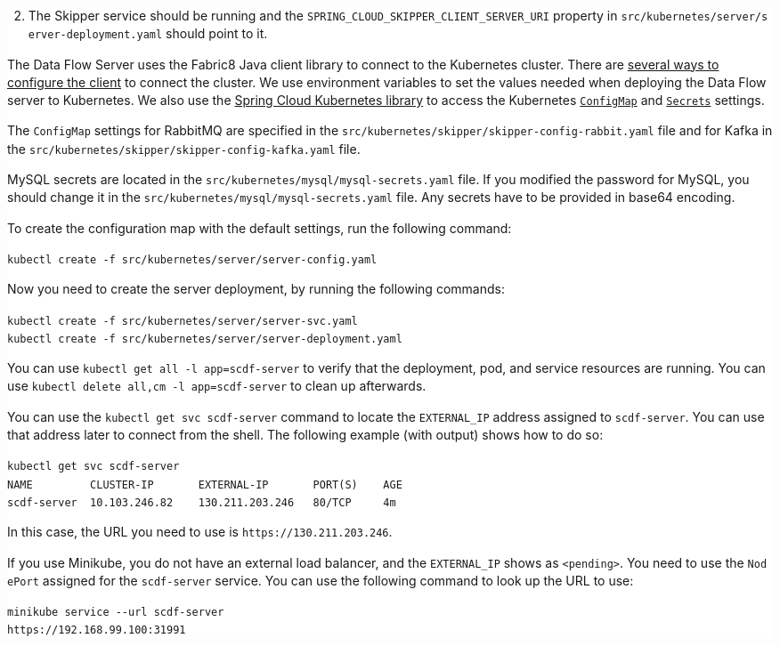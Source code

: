 2. The Skipper service should be running and the `SPRING_CLOUD_SKIPPER_CLIENT_SERVER_URI` property in `src/kubernetes/server/server-deployment.yaml` should point to it.

The Data Flow Server uses the Fabric8 Java client library to connect to the Kubernetes cluster.
There are [several ways to configure the client](https://github.com/fabric8io/kubernetes-client#configuring-the-client) to connect the cluster.
We use environment variables to set the values needed when deploying the Data Flow server to Kubernetes. We also use
the [Spring Cloud Kubernetes library](https://github.com/spring-cloud/spring-cloud-kubernetes) to access the Kubernetes
[`ConfigMap`](https://kubernetes.io/docs/user-guide/configmap/) and
[`Secrets`](https://kubernetes.io/docs/user-guide/secrets/) settings.

The `ConfigMap` settings for RabbitMQ are specified in the `src/kubernetes/skipper/skipper-config-rabbit.yaml` file and for Kafka in
the `src/kubernetes/skipper/skipper-config-kafka.yaml` file.

MySQL secrets are located in the `src/kubernetes/mysql/mysql-secrets.yaml` file.
If you modified the password for MySQL, you should change it in the `src/kubernetes/mysql/mysql-secrets.yaml` file.
Any secrets have to be provided in base64 encoding.

To create the configuration map with the default settings, run the following
command:

```
kubectl create -f src/kubernetes/server/server-config.yaml
```

Now you need to create the server deployment, by running the following
commands:

```
kubectl create -f src/kubernetes/server/server-svc.yaml
kubectl create -f src/kubernetes/server/server-deployment.yaml
```

You can use `kubectl get all -l app=scdf-server` to verify that the
deployment, pod, and service resources are running. You can use
`kubectl delete all,cm -l app=scdf-server` to clean up afterwards.

You can use the `kubectl get svc scdf-server` command to locate the
`EXTERNAL_IP` address assigned to `scdf-server`. You can use that
address later to connect from the shell. The following example (with
output) shows how to do so:

```
kubectl get svc scdf-server
NAME         CLUSTER-IP       EXTERNAL-IP       PORT(S)    AGE
scdf-server  10.103.246.82    130.211.203.246   80/TCP     4m
```

In this case, the URL you need to use is `https://130.211.203.246`.

If you use Minikube, you do not have an external load balancer, and the
`EXTERNAL_IP` shows as `<pending>`. You need to use the `NodePort`
assigned for the `scdf-server` service. You can use the following
command to look up the URL to use:

```
minikube service --url scdf-server
https://192.168.99.100:31991
```
